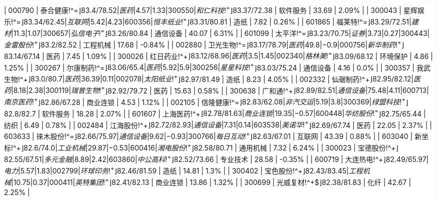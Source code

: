 | 000790 | 泰合健康!^=$⌋83.4/78.52  |     医药     |    4.57   | 1.33%  |
| 300550 | 和仁科技!^=$⌋83.37/72.38 |   软件服务   |   33.69   | 2.09%  |
| 300043 | 星辉娱乐!^=$⌋83.34/62.45 |    互联网    |    5.42   | 4.23%  |
| 600356 | 恒丰纸业!^=$⌋83.31/80.81 |     造纸     |    7.82   | 0.26%  |
| 601865 |  福莱特!^=$⌋83.29/72.51  |     建材     |    11.3   | 1.07%  |
| 300657 | 弘信电子!^=$⌋83.26/80.84 |   通信设备   |   40.07   | 6.31%  |
| 601099 |  太平洋!^=$⌋83.23/70.75  |     证券     |    3.73   | 0.27%  |
| 300443 | 金雷股份!^+$⌋83.2/82.52  |   工程机械   |   17.68   | -0.84% |
| 002880 | 卫光生物!^=$⌋83.17/78.79 |     医药     |    49.8   | -0.9%  |
| 000756 | 新华制药!^+$⌋83.14/67.14 |     医药     |    7.45   | 1.09%  |
| 300026 | 红日药业!^+$⌋83.12/68.96 |     医药     |    3.5    | 1.45%  |
| 002340 |  格林美!^=$⌋83.09/68.12  |   环境保护   |    4.86   | 1.25%  |
| 300267 | 尔康制药!^=$⌋83.06/65.4  |     医药     |    5.92   |  5.9%  |
| 300256 | 星星科技!^=$⌋83.03/75.24 |   通信设备   |    4.16   |  0.0%  |
| 300357 |  我武生物!^+$⌋83.0/80.7  |     医药     |   36.39   | 0.11%  |
| 002078 | 太阳纸业!^+$⌋82.97/81.49 |     造纸     |    8.23   | 4.05%  |
| 002332 | 仙琚制药!^+$⌋82.95/82.12 |     医药     |    8.18   | 2.38%  |
| 300119 | 瑞普生物!^=$⌋82.92/79.72 |     医药     |   15.63   | 0.58%  |
| 300638 |  广和通!^+$⌋82.89/82.51  |   通信设备   |   75.48   | 4.11%  |
| 600713 | 南京医药!^+$⌋82.86/67.28 |   商业连锁   |    4.53   | 1.12%  |
| 002105 | 信隆健康!^=$⌋82.83/62.08 |   非汽交运   |    5.19   |  3.8%  |
| 300369 |  绿盟科技!^+$⌋82.8/82.7  |   软件服务   |   18.28   | 2.07%  |
| 601607 | 上海医药!^+$⌋82.78/81.63 |   商业连锁   |   19.35   | -0.57% |
| 600448 | 华纺股份!^=$⌋82.75/65.44 |     纺织     |    6.49   | 0.78%  |
| 002484 | 江海股份!^+$⌋82.72/82.93 |   通信设备   |    7.31   | 0.14%  |
| 603538 |  美诺华!^+$⌋82.69/67.74  |     医药     |   22.05   | 2.37%  |
| 603633 | 徕木股份!^=$⌋82.66/75.97 |   通信设备   |    9.62   | -0.93% |
| 300766 | 每日互动!^+$⌋82.63/67.01 |    互联网    |   43.39   | 0.88%  |
| 603040 |   新坐标!^+$⌋82.6/74.0   |   工业机械   |   29.87   | -0.53% |
| 600416 | 湘电股份!^+$⌋82.58/80.71 |   通用机械   |    7.32   | 6.24%  |
| 300023 | 宝德股份!^+$⌋82.55/67.51 |   多元金融   |    8.89   | 2.42%  |
| 603860 | 中公高科!^+$⌋82.52/73.66 |   专业技术   |   28.58   | -0.35% |
| 600719 | 大连热电!^+$⌋82.49/65.97 |     电力     |    5.57   | 1.83%  |
| 002799 | 环球印务!^+$⌋82.46/81.59 |     造纸     |   14.81   |  1.3%  |
| 300402 | 宝色股份!^+$⌋82.43/83.45 |   工程机械   |   10.75   | 0.37%  |
| 000411 | 英特集团!^+$⌋82.41/82.13 |   商业连锁   |   13.86   | 1.32%  |
| 300699 | 光威复材!^+$⌋82.38/81.83 |     化纤     |   42.67   | 2.25%  |
